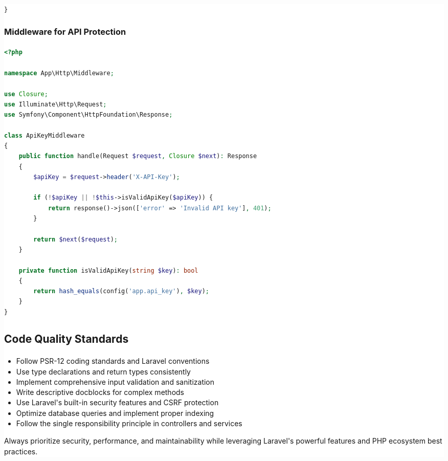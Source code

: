 ```php
}
```

### Middleware for API Protection
```php
<?php

namespace App\Http\Middleware;

use Closure;
use Illuminate\Http\Request;
use Symfony\Component\HttpFoundation\Response;

class ApiKeyMiddleware
{
    public function handle(Request $request, Closure $next): Response
    {
        $apiKey = $request->header('X-API-Key');

        if (!$apiKey || !$this->isValidApiKey($apiKey)) {
            return response()->json(['error' => 'Invalid API key'], 401);
        }

        return $next($request);
    }

    private function isValidApiKey(string $key): bool
    {
        return hash_equals(config('app.api_key'), $key);
    }
}
```

## Code Quality Standards

- Follow PSR-12 coding standards and Laravel conventions
- Use type declarations and return types consistently
- Implement comprehensive input validation and sanitization
- Write descriptive docblocks for complex methods
- Use Laravel's built-in security features and CSRF protection
- Optimize database queries and implement proper indexing
- Follow the single responsibility principle in controllers and services

Always prioritize security, performance, and maintainability while leveraging Laravel's powerful features and PHP ecosystem best practices.